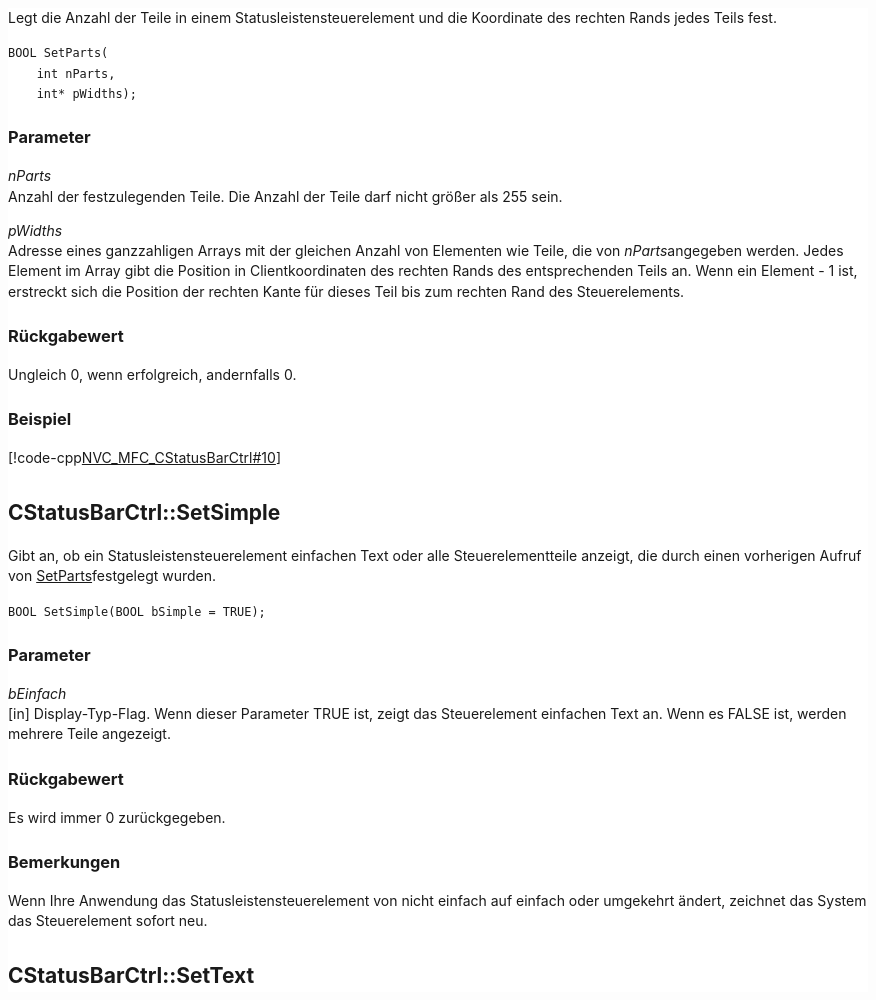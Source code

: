 Legt die Anzahl der Teile in einem Statusleistensteuerelement und die Koordinate des rechten Rands jedes Teils fest.

```
BOOL SetParts(
    int nParts,
    int* pWidths);
```

### <a name="parameters"></a>Parameter

*nParts*<br/>
Anzahl der festzulegenden Teile. Die Anzahl der Teile darf nicht größer als 255 sein.

*pWidths*<br/>
Adresse eines ganzzahligen Arrays mit der gleichen Anzahl von Elementen wie Teile, die von *nParts*angegeben werden. Jedes Element im Array gibt die Position in Clientkoordinaten des rechten Rands des entsprechenden Teils an. Wenn ein Element - 1 ist, erstreckt sich die Position der rechten Kante für dieses Teil bis zum rechten Rand des Steuerelements.

### <a name="return-value"></a>Rückgabewert

Ungleich 0, wenn erfolgreich, andernfalls 0.

### <a name="example"></a>Beispiel

[!code-cpp[NVC_MFC_CStatusBarCtrl#10](../../mfc/reference/codesnippet/cpp/cstatusbarctrl-class_12.cpp)]

## <a name="cstatusbarctrlsetsimple"></a><a name="setsimple"></a>CStatusBarCtrl::SetSimple

Gibt an, ob ein Statusleistensteuerelement einfachen Text oder alle Steuerelementteile anzeigt, die durch einen vorherigen Aufruf von [SetParts](#setparts)festgelegt wurden.

```
BOOL SetSimple(BOOL bSimple = TRUE);
```

### <a name="parameters"></a>Parameter

*bEinfach*<br/>
[in] Display-Typ-Flag. Wenn dieser Parameter TRUE ist, zeigt das Steuerelement einfachen Text an. Wenn es FALSE ist, werden mehrere Teile angezeigt.

### <a name="return-value"></a>Rückgabewert

Es wird immer 0 zurückgegeben.

### <a name="remarks"></a>Bemerkungen

Wenn Ihre Anwendung das Statusleistensteuerelement von nicht einfach auf einfach oder umgekehrt ändert, zeichnet das System das Steuerelement sofort neu.

## <a name="cstatusbarctrlsettext"></a><a name="settext"></a>CStatusBarCtrl::SetText
